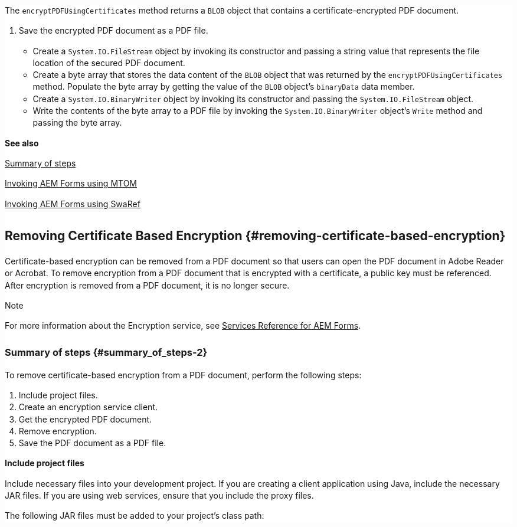    The `encryptPDFUsingCertificates` method returns a `BLOB` object that contains a certificate-encrypted PDF document.

1. Save the encrypted PDF document as a PDF file.

    * Create a `System.IO.FileStream` object by invoking its constructor and passing a string value that represents the file location of the secured PDF document.
    * Create a byte array that stores the data content of the `BLOB` object that was returned by the `encryptPDFUsingCertificates` method. Populate the byte array by getting the value of the `BLOB` object’s `binaryData` data member.
    * Create a `System.IO.BinaryWriter` object by invoking its constructor and passing the `System.IO.FileStream` object.
    * Write the contents of the byte array to a PDF file by invoking the `System.IO.BinaryWriter` object’s `Write` method and passing the byte array.

**See also**

[Summary of steps](encrypting-decrypting-pdf-documents.md#summary-of-steps)

[Invoking AEM Forms using MTOM](/help/forms/developing/invoking-aem-forms-using-web.md#invoking-aem-forms-using-mtom)

[Invoking AEM Forms using SwaRef](/help/forms/developing/invoking-aem-forms-using-web.md#invoking-aem-forms-using-swaref)

## Removing Certificate Based Encryption {#removing-certificate-based-encryption}

Certificate-based encryption can be removed from a PDF document so that users can open the PDF document in Adobe Reader or Acrobat. To remove encryption from a PDF document that is encrypted with a certificate, a public key must be referenced. After encryption is removed from a PDF document, it is no longer secure.

>[!NOTE]
>
>For more information about the Encryption service, see [Services Reference for AEM Forms](https://www.adobe.com/go/learn_aemforms_services_63).

### Summary of steps {#summary_of_steps-2}

To remove certificate-based encryption from a PDF document, perform the following steps:

1. Include project files.
1. Create an encryption service client. 
1. Get the encrypted PDF document.
1. Remove encryption.
1. Save the PDF document as a PDF file.

**Include project files**

Include necessary files into your development project. If you are creating a client application using Java, include the necessary JAR files. If you are using web services, ensure that you include the proxy files.

The following JAR files must be added to your project’s class path:
